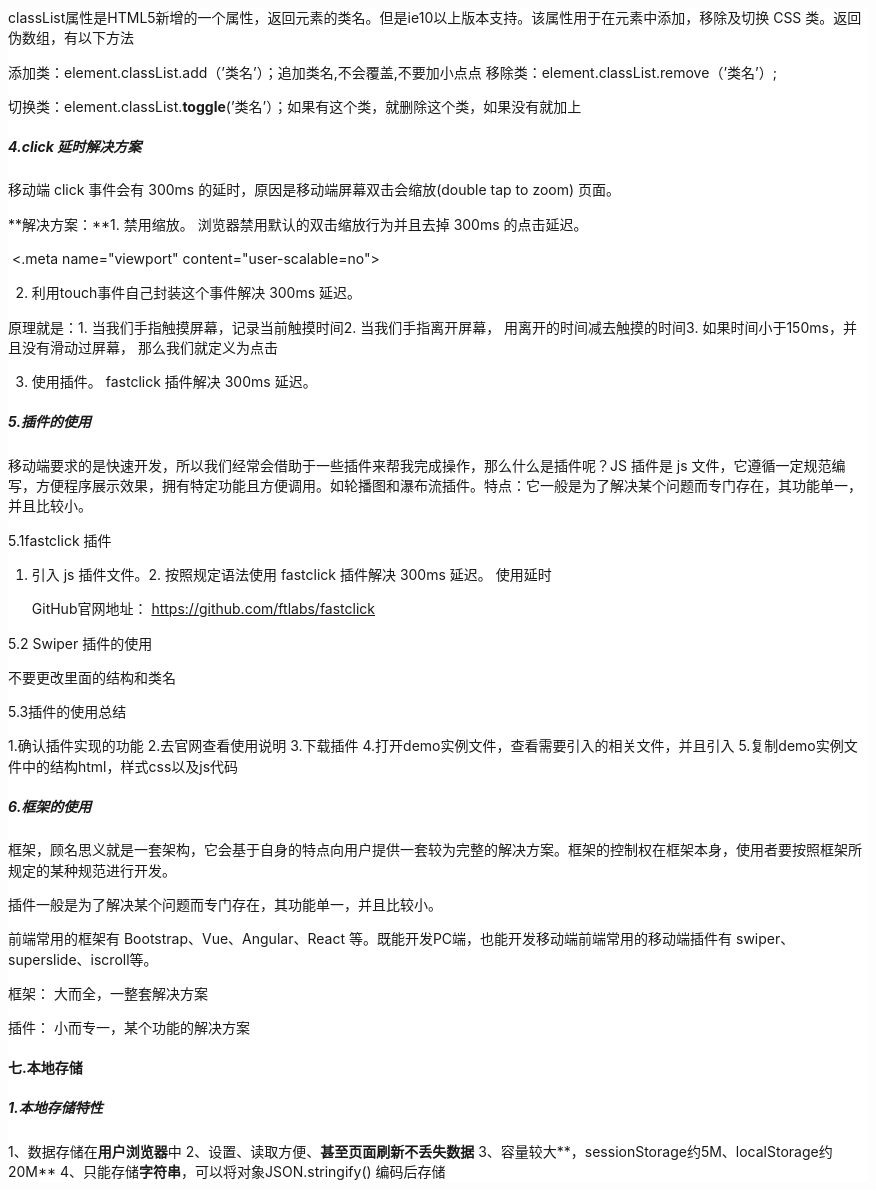 classList属性是HTML5新增的一个属性，返回元素的类名。但是ie10以上版本支持。该属性用于在元素中添加，移除及切换 CSS 类。返回伪数组，有以下方法

添加类：element.classList.add（’类名’）；追加类名,不会覆盖,不要加小点点         移除类：element.classList.remove（’类名’）;

切换类：element.classList.**toggle**(’类名’）；如果有这个类，就删除这个类，如果没有就加上



##### 4.click 延时解决方案

移动端 click 事件会有 300ms 的延时，原因是移动端屏幕双击会缩放(double tap to zoom) 页面。

**解决方案：**1. 禁用缩放。 浏览器禁用默认的双击缩放行为并且去掉 300ms 的点击延迟。

​                   <.meta name="viewport" content="user-scalable=no">

2. 利用touch事件自己封装这个事件解决 300ms 延迟。

原理就是：1. 当我们手指触摸屏幕，记录当前触摸时间2. 当我们手指离开屏幕， 用离开的时间减去触摸的时间3. 如果时间小于150ms，并且没有滑动过屏幕， 那么我们就定义为点击

3. 使用插件。 fastclick 插件解决 300ms 延迟。

   

##### 5.插件的使用

移动端要求的是快速开发，所以我们经常会借助于一些插件来帮我完成操作，那么什么是插件呢？JS 插件是 js 文件，它遵循一定规范编写，方便程序展示效果，拥有特定功能且方便调用。如轮播图和瀑布流插件。特点：它一般是为了解决某个问题而专门存在，其功能单一，并且比较小。

5.1fastclick 插件

1. 引入 js 插件文件。2. 按照规定语法使用                fastclick 插件解决 300ms 延迟。 使用延时

   GitHub官网地址： https://github.com/ftlabs/fastclick

5.2 Swiper 插件的使用

不要更改里面的结构和类名

5.3插件的使用总结

1.确认插件实现的功能                      2.去官网查看使用说明                                3.下载插件                                                                                                               4.打开demo实例文件，查看需要引入的相关文件，并且引入                    5.复制demo实例文件中的结构html，样式css以及js代码

##### 6.框架的使用

框架，顾名思义就是一套架构，它会基于自身的特点向用户提供一套较为完整的解决方案。框架的控制权在框架本身，使用者要按照框架所规定的某种规范进行开发。

插件一般是为了解决某个问题而专门存在，其功能单一，并且比较小。

前端常用的框架有 Bootstrap、Vue、Angular、React 等。既能开发PC端，也能开发移动端前端常用的移动端插件有 swiper、superslide、iscroll等。

框架： 大而全，一整套解决方案

插件： 小而专一，某个功能的解决方案



#### 七.本地存储

##### 1.本地存储特性

1、数据存储在**用户浏览器**中                                                                 2、设置、读取方便、**甚至页面刷新不丢失数据**                                                                                         3、容量较大**，sessionStorage约5M、localStorage约20M**           4、只能存储**字符串**，可以将对象JSON.stringify() 编码后存储
